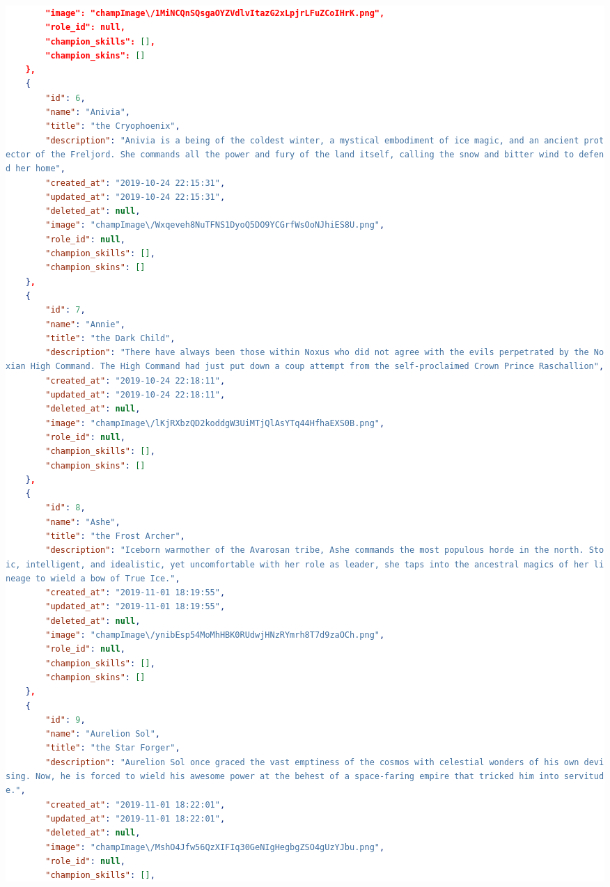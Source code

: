 ```json
        "image": "champImage\/1MiNCQnSQsgaOYZVdlvItazG2xLpjrLFuZCoIHrK.png",
        "role_id": null,
        "champion_skills": [],
        "champion_skins": []
    },
    {
        "id": 6,
        "name": "Anivia",
        "title": "the Cryophoenix",
        "description": "Anivia is a being of the coldest winter, a mystical embodiment of ice magic, and an ancient protector of the Freljord. She commands all the power and fury of the land itself, calling the snow and bitter wind to defend her home",
        "created_at": "2019-10-24 22:15:31",
        "updated_at": "2019-10-24 22:15:31",
        "deleted_at": null,
        "image": "champImage\/Wxqeveh8NuTFNS1DyoQ5DO9YCGrfWsOoNJhiES8U.png",
        "role_id": null,
        "champion_skills": [],
        "champion_skins": []
    },
    {
        "id": 7,
        "name": "Annie",
        "title": "the Dark Child",
        "description": "There have always been those within Noxus who did not agree with the evils perpetrated by the Noxian High Command. The High Command had just put down a coup attempt from the self-proclaimed Crown Prince Raschallion",
        "created_at": "2019-10-24 22:18:11",
        "updated_at": "2019-10-24 22:18:11",
        "deleted_at": null,
        "image": "champImage\/lKjRXbzQD2koddgW3UiMTjQlAsYTq44HfhaEXS0B.png",
        "role_id": null,
        "champion_skills": [],
        "champion_skins": []
    },
    {
        "id": 8,
        "name": "Ashe",
        "title": "the Frost Archer",
        "description": "Iceborn warmother of the Avarosan tribe, Ashe commands the most populous horde in the north. Stoic, intelligent, and idealistic, yet uncomfortable with her role as leader, she taps into the ancestral magics of her lineage to wield a bow of True Ice.",
        "created_at": "2019-11-01 18:19:55",
        "updated_at": "2019-11-01 18:19:55",
        "deleted_at": null,
        "image": "champImage\/ynibEsp54MoMhHBK0RUdwjHNzRYmrh8T7d9zaOCh.png",
        "role_id": null,
        "champion_skills": [],
        "champion_skins": []
    },
    {
        "id": 9,
        "name": "Aurelion Sol",
        "title": "the Star Forger",
        "description": "Aurelion Sol once graced the vast emptiness of the cosmos with celestial wonders of his own devising. Now, he is forced to wield his awesome power at the behest of a space-faring empire that tricked him into servitude.",
        "created_at": "2019-11-01 18:22:01",
        "updated_at": "2019-11-01 18:22:01",
        "deleted_at": null,
        "image": "champImage\/MshO4Jfw56QzXIFIq30GeNIgHegbgZSO4gUzYJbu.png",
        "role_id": null,
        "champion_skills": [],
```